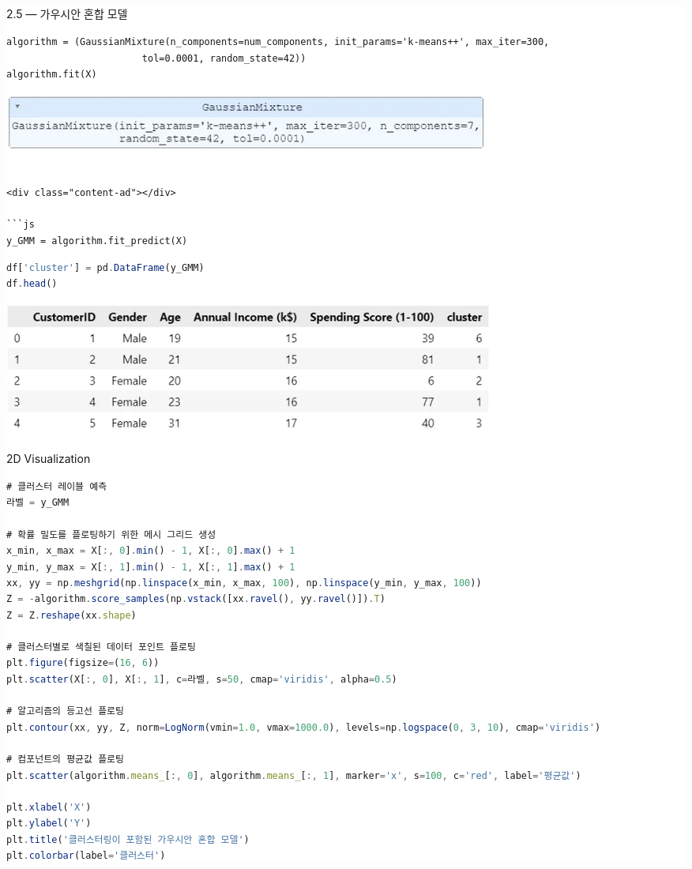2.5 — 가우시안 혼합 모델

```md
algorithm = (GaussianMixture(n_components=num_components, init_params='k-means++', max_iter=300, 
                        tol=0.0001, random_state=42))
algorithm.fit(X)
```

![이미지](/assets/img/2024-06-19-TinyMLGaussianMixtureModel_16.png)
```

<div class="content-ad"></div>

```js
y_GMM = algorithm.fit_predict(X)
```

```js
df['cluster'] = pd.DataFrame(y_GMM)
df.head()
```

<img src="/assets/img/2024-06-19-TinyMLGaussianMixtureModel_17.png" />

2D Visualization

<div class="content-ad"></div>

```js
# 클러스터 레이블 예측
라벨 = y_GMM

# 확률 밀도를 플로팅하기 위한 메시 그리드 생성
x_min, x_max = X[:, 0].min() - 1, X[:, 0].max() + 1
y_min, y_max = X[:, 1].min() - 1, X[:, 1].max() + 1
xx, yy = np.meshgrid(np.linspace(x_min, x_max, 100), np.linspace(y_min, y_max, 100))
Z = -algorithm.score_samples(np.vstack([xx.ravel(), yy.ravel()]).T)
Z = Z.reshape(xx.shape)

# 클러스터별로 색칠된 데이터 포인트 플로팅
plt.figure(figsize=(16, 6))
plt.scatter(X[:, 0], X[:, 1], c=라벨, s=50, cmap='viridis', alpha=0.5)

# 알고리즘의 등고선 플로팅
plt.contour(xx, yy, Z, norm=LogNorm(vmin=1.0, vmax=1000.0), levels=np.logspace(0, 3, 10), cmap='viridis')

# 컴포넌트의 평균값 플로팅
plt.scatter(algorithm.means_[:, 0], algorithm.means_[:, 1], marker='x', s=100, c='red', label='평균값')

plt.xlabel('X')
plt.ylabel('Y')
plt.title('클러스터링이 포함된 가우시안 혼합 모델')
plt.colorbar(label='클러스터')
```